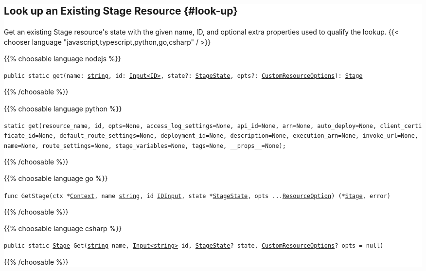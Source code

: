 



## Look up an Existing Stage Resource {#look-up}

Get an existing Stage resource's state with the given name, ID, and optional extra properties used to qualify the lookup.
{{< chooser language "javascript,typescript,python,go,csharp" / >}}

{{% choosable language nodejs %}}
<div class="highlight"><pre class="chroma"><code class="language-typescript" data-lang="typescript"><span class="k">public static </span><span class="nf">get</span><span class="p">(</span><span class="nx">name</span>: <span class="nx"><a href="https://developer.mozilla.org/en-US/docs/Web/JavaScript/Reference/Global_Objects/string">string</a></span><span class="p">, </span><span class="nx">id</span>: <span class="nx"><a href="/docs/reference/pkg/nodejs/pulumi/pulumi/#ID">Input&lt;ID&gt;</a></span><span class="p">, </span><span class="nx">state</span>?: <span class="nx"><a href="/docs/reference/pkg/nodejs/pulumi/aws/apigatewayv2/#StageState">StageState</a></span><span class="p">, </span><span class="nx">opts</span>?: <span class="nx"><a href="/docs/reference/pkg/nodejs/pulumi/pulumi/#CustomResourceOptions">CustomResourceOptions</a></span><span class="p">): </span><span class="nx"><a href="/docs/reference/pkg/nodejs/pulumi/aws/apigatewayv2/#Stage">Stage</a></span></code></pre></div>
{{% /choosable %}}

{{% choosable language python %}}
<div class="highlight"><pre class="chroma"><code class="language-python" data-lang="python"><span class="k">static </span><span class="nf">get</span><span class="p">(resource_name, id, opts=None, </span>access_log_settings=None<span class="p">, </span>api_id=None<span class="p">, </span>arn=None<span class="p">, </span>auto_deploy=None<span class="p">, </span>client_certificate_id=None<span class="p">, </span>default_route_settings=None<span class="p">, </span>deployment_id=None<span class="p">, </span>description=None<span class="p">, </span>execution_arn=None<span class="p">, </span>invoke_url=None<span class="p">, </span>name=None<span class="p">, </span>route_settings=None<span class="p">, </span>stage_variables=None<span class="p">, </span>tags=None<span class="p">, __props__=None);</span></code></pre></div>
{{% /choosable %}}

{{% choosable language go %}}
<div class="highlight"><pre class="chroma"><code class="language-go" data-lang="go"><span class="k">func </span>GetStage<span class="p">(</span><span class="nx">ctx</span> *<span class="nx"><a href="https://pkg.go.dev/github.com/pulumi/pulumi/sdk/v2/go/pulumi?tab=doc#Context">Context</a></span><span class="p">, </span><span class="nx">name</span> <span class="nx"><a href="https://golang.org/pkg/builtin/#string">string</a></span><span class="p">, </span><span class="nx">id</span> <span class="nx"><a href="https://pkg.go.dev/github.com/pulumi/pulumi/sdk/v2/go/pulumi?tab=doc#IDInput">IDInput</a></span><span class="p">, </span><span class="nx">state</span> *<span class="nx"><a href="https://pkg.go.dev/github.com/pulumi/pulumi-aws/sdk/v2/go/aws/apigatewayv2?tab=doc#StageState">StageState</a></span><span class="p">, </span><span class="nx">opts</span> ...<span class="nx"><a href="https://pkg.go.dev/github.com/pulumi/pulumi/sdk/v2/go/pulumi?tab=doc#ResourceOption">ResourceOption</a></span><span class="p">) (*<span class="nx"><a href="https://pkg.go.dev/github.com/pulumi/pulumi-aws/sdk/v2/go/aws/apigatewayv2?tab=doc#Stage">Stage</a></span>, error)</span></code></pre></div>
{{% /choosable %}}

{{% choosable language csharp %}}
<div class="highlight"><pre class="chroma"><code class="language-csharp" data-lang="csharp"><span class="k">public static </span><span class="nx"><a href="/docs/reference/pkg/dotnet/Pulumi.Aws/Pulumi.Aws.ApiGatewayV2.Stage.html">Stage</a></span><span class="nf"> Get</span><span class="p">(</span><span class="nx"><a href="https://docs.microsoft.com/en-us/dotnet/csharp/language-reference/builtin-types/built-in-types">string</a></span> <span class="nx">name<span class="p">, </span><span class="nx"><a href="/docs/reference/pkg/dotnet/Pulumi/Pulumi.Input.html">Input&lt;string&gt;</a></span> <span class="nx">id<span class="p">, </span><span class="nx"><a href="/docs/reference/pkg/dotnet/Pulumi.Aws/Pulumi.Aws.ApiGatewayV2.StageState.html">StageState</a></span>? <span class="nx">state<span class="p">, </span><span class="nx"><a href="/docs/reference/pkg/dotnet/Pulumi/Pulumi.CustomResourceOptions.html">CustomResourceOptions</a></span>? <span class="nx">opts = null<span class="p">)</span></code></pre></div>
{{% /choosable %}}
